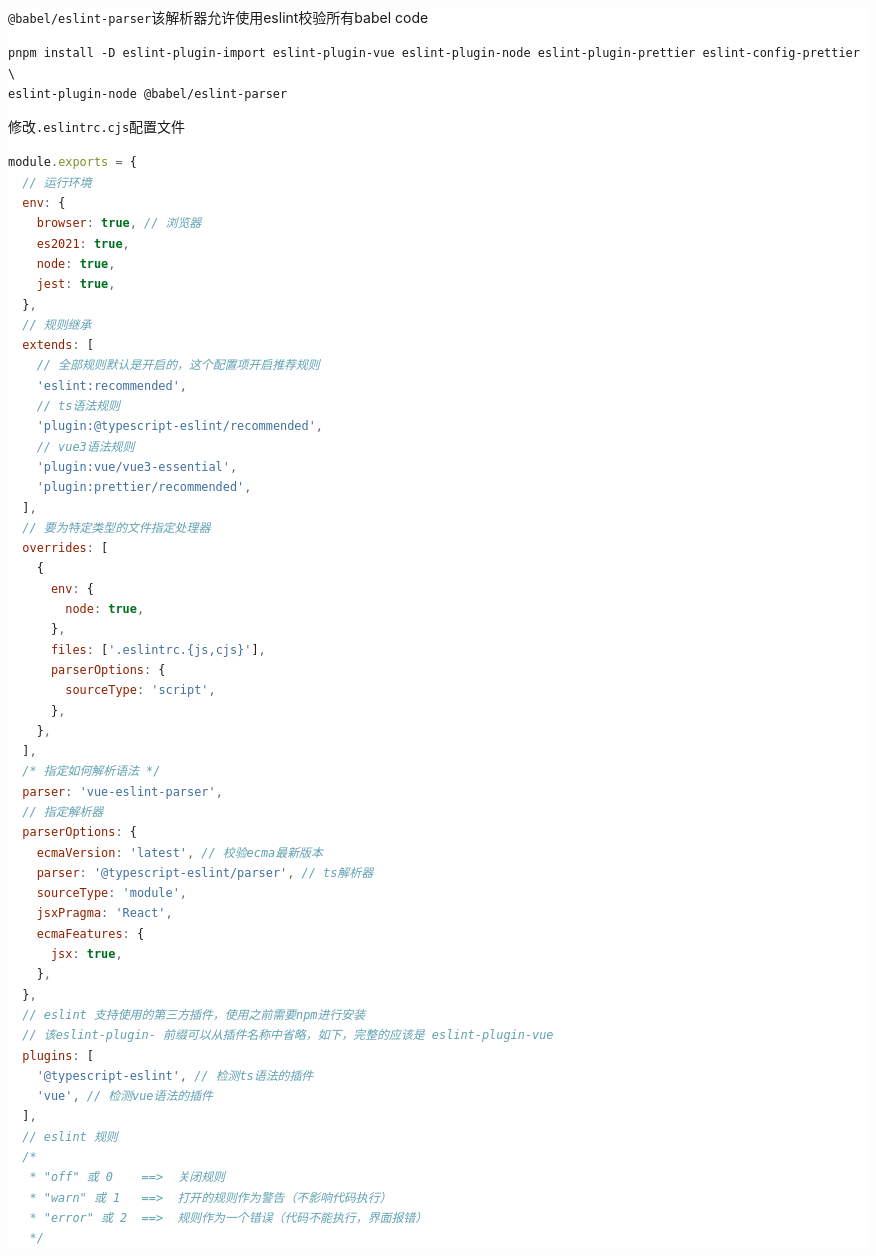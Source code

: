 `@babel/eslint-parser`该解析器允许使用eslint校验所有babel code

```shell
pnpm install -D eslint-plugin-import eslint-plugin-vue eslint-plugin-node eslint-plugin-prettier eslint-config-prettier \
eslint-plugin-node @babel/eslint-parser
```

修改`.eslintrc.cjs`配置文件

```js
module.exports = {
  // 运行环境
  env: {
    browser: true, // 浏览器
    es2021: true,
    node: true,
    jest: true,
  },
  // 规则继承
  extends: [
    // 全部规则默认是开启的，这个配置项开启推荐规则
    'eslint:recommended',
    // ts语法规则
    'plugin:@typescript-eslint/recommended',
    // vue3语法规则
    'plugin:vue/vue3-essential',
    'plugin:prettier/recommended',
  ],
  // 要为特定类型的文件指定处理器
  overrides: [
    {
      env: {
        node: true,
      },
      files: ['.eslintrc.{js,cjs}'],
      parserOptions: {
        sourceType: 'script',
      },
    },
  ],
  /* 指定如何解析语法 */
  parser: 'vue-eslint-parser',
  // 指定解析器
  parserOptions: {
    ecmaVersion: 'latest', // 校验ecma最新版本
    parser: '@typescript-eslint/parser', // ts解析器
    sourceType: 'module',
    jsxPragma: 'React',
    ecmaFeatures: {
      jsx: true,
    },
  },
  // eslint 支持使用的第三方插件，使用之前需要npm进行安装
  // 该eslint-plugin- 前缀可以从插件名称中省略，如下，完整的应该是 eslint-plugin-vue
  plugins: [
    '@typescript-eslint', // 检测ts语法的插件
    'vue', // 检测vue语法的插件
  ],
  // eslint 规则
  /*
   * "off" 或 0    ==>  关闭规则
   * "warn" 或 1   ==>  打开的规则作为警告（不影响代码执行）
   * "error" 或 2  ==>  规则作为一个错误（代码不能执行，界面报错）
   */
```